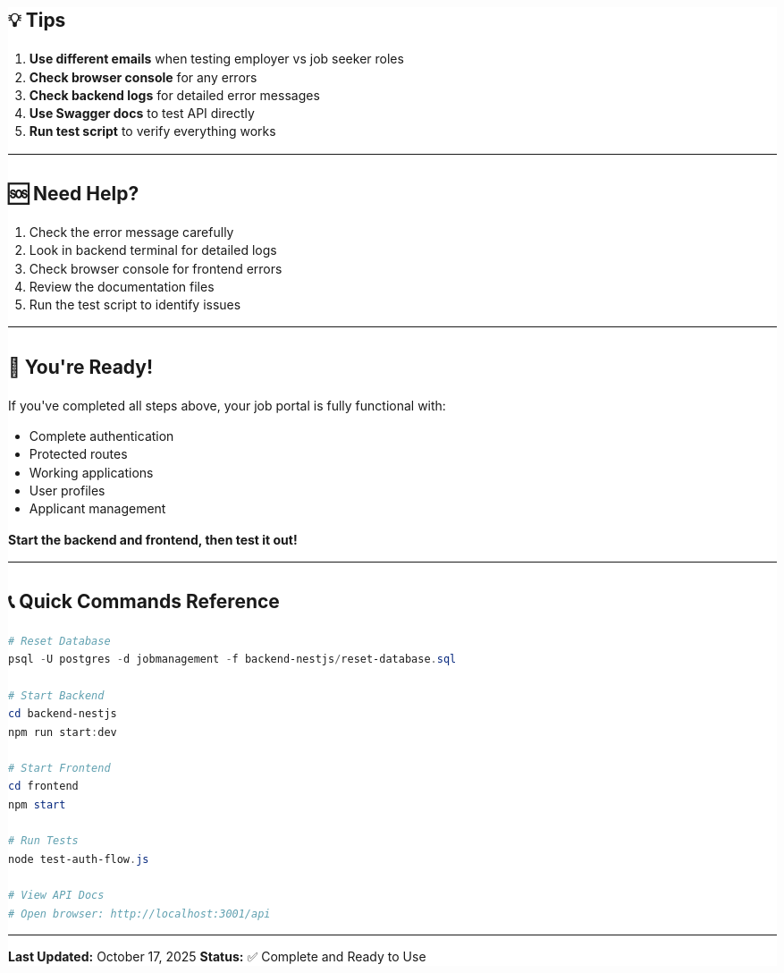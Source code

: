 
## 💡 Tips

1. **Use different emails** when testing employer vs job seeker roles
2. **Check browser console** for any errors
3. **Check backend logs** for detailed error messages
4. **Use Swagger docs** to test API directly
5. **Run test script** to verify everything works

---

## 🆘 Need Help?

1. Check the error message carefully
2. Look in backend terminal for detailed logs
3. Check browser console for frontend errors
4. Review the documentation files
5. Run the test script to identify issues

---

## 🎉 You're Ready!

If you've completed all steps above, your job portal is fully functional with:
- Complete authentication
- Protected routes
- Working applications
- User profiles
- Applicant management

**Start the backend and frontend, then test it out!**

---

## 📞 Quick Commands Reference

```powershell
# Reset Database
psql -U postgres -d jobmanagement -f backend-nestjs/reset-database.sql

# Start Backend
cd backend-nestjs
npm run start:dev

# Start Frontend
cd frontend
npm start

# Run Tests
node test-auth-flow.js

# View API Docs
# Open browser: http://localhost:3001/api
```

---

**Last Updated:** October 17, 2025
**Status:** ✅ Complete and Ready to Use
